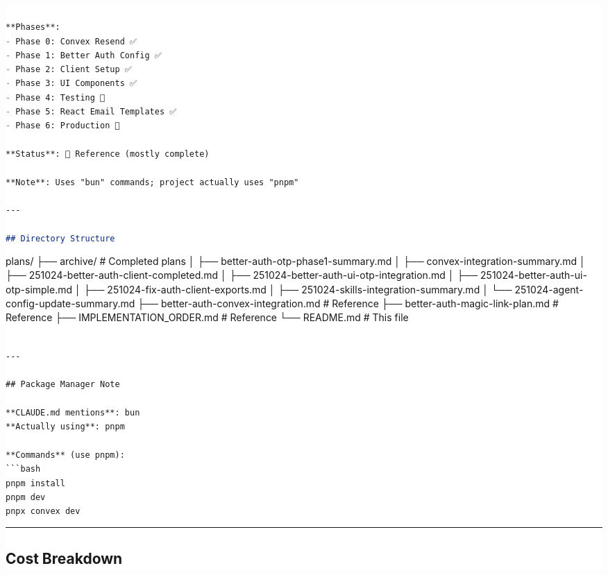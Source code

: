 ```markdown

**Phases**:
- Phase 0: Convex Resend ✅
- Phase 1: Better Auth Config ✅
- Phase 2: Client Setup ✅
- Phase 3: UI Components ✅
- Phase 4: Testing 🚧
- Phase 5: React Email Templates ✅
- Phase 6: Production 🚧

**Status**: 📝 Reference (mostly complete)

**Note**: Uses "bun" commands; project actually uses "pnpm"

---

## Directory Structure

```
plans/
├── archive/                  # Completed plans
│   ├── better-auth-otp-phase1-summary.md
│   ├── convex-integration-summary.md
│   ├── 251024-better-auth-client-completed.md
│   ├── 251024-better-auth-ui-otp-integration.md
│   ├── 251024-better-auth-ui-otp-simple.md
│   ├── 251024-fix-auth-client-exports.md
│   ├── 251024-skills-integration-summary.md
│   └── 251024-agent-config-update-summary.md
├── better-auth-convex-integration.md  # Reference
├── better-auth-magic-link-plan.md     # Reference
├── IMPLEMENTATION_ORDER.md            # Reference
└── README.md                          # This file
```

---

## Package Manager Note

**CLAUDE.md mentions**: bun
**Actually using**: pnpm

**Commands** (use pnpm):
```bash
pnpm install
pnpm dev
pnpx convex dev
```

---

## Cost Breakdown

